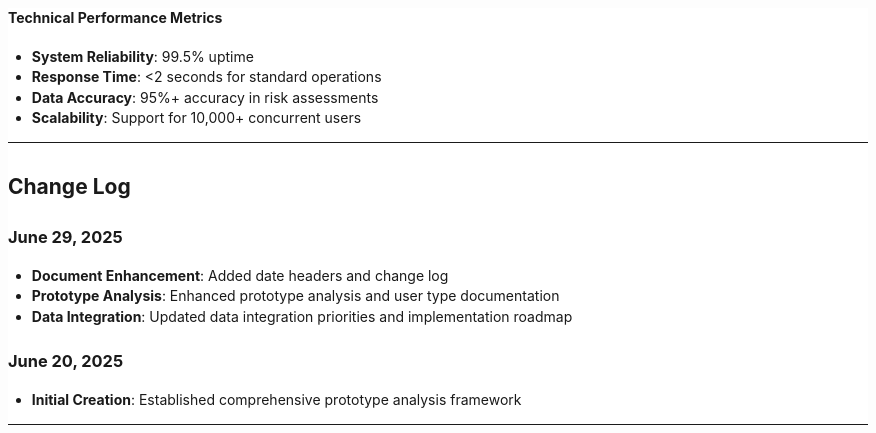 #### **Technical Performance Metrics**
- **System Reliability**: 99.5% uptime
- **Response Time**: <2 seconds for standard operations
- **Data Accuracy**: 95%+ accuracy in risk assessments
- **Scalability**: Support for 10,000+ concurrent users

---

## Change Log

### **June 29, 2025**
- **Document Enhancement**: Added date headers and change log
- **Prototype Analysis**: Enhanced prototype analysis and user type documentation
- **Data Integration**: Updated data integration priorities and implementation roadmap

### **June 20, 2025**
- **Initial Creation**: Established comprehensive prototype analysis framework

---
